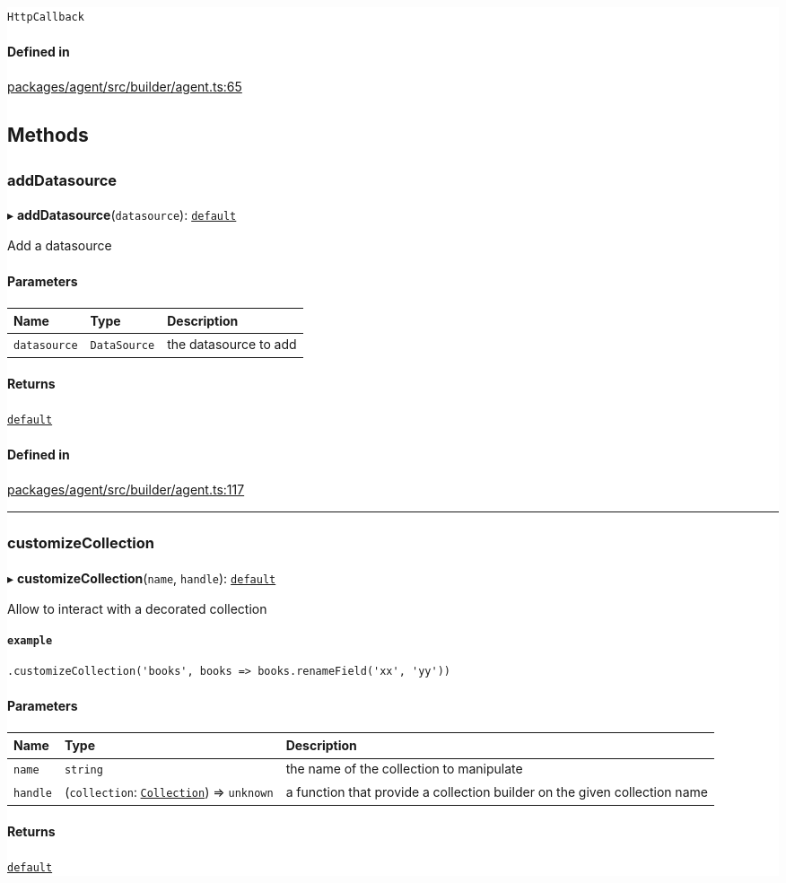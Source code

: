 `HttpCallback`

#### Defined in

[packages/agent/src/builder/agent.ts:65](https://github.com/ForestAdmin/agent-nodejs/blob/4dc29e4/packages/agent/src/builder/agent.ts#L65)

## Methods

### addDatasource

▸ **addDatasource**(`datasource`): [`default`](../wiki/@forestadmin.agent.default)

Add a datasource

#### Parameters

| Name | Type | Description |
| :------ | :------ | :------ |
| `datasource` | `DataSource` | the datasource to add |

#### Returns

[`default`](../wiki/@forestadmin.agent.default)

#### Defined in

[packages/agent/src/builder/agent.ts:117](https://github.com/ForestAdmin/agent-nodejs/blob/4dc29e4/packages/agent/src/builder/agent.ts#L117)

___

### customizeCollection

▸ **customizeCollection**(`name`, `handle`): [`default`](../wiki/@forestadmin.agent.default)

Allow to interact with a decorated collection

**`example`**
```
.customizeCollection('books', books => books.renameField('xx', 'yy'))
```

#### Parameters

| Name | Type | Description |
| :------ | :------ | :------ |
| `name` | `string` | the name of the collection to manipulate |
| `handle` | (`collection`: [`Collection`](../wiki/@forestadmin.agent.Collection)) => `unknown` | a function that provide a   collection builder on the given collection name |

#### Returns

[`default`](../wiki/@forestadmin.agent.default)
